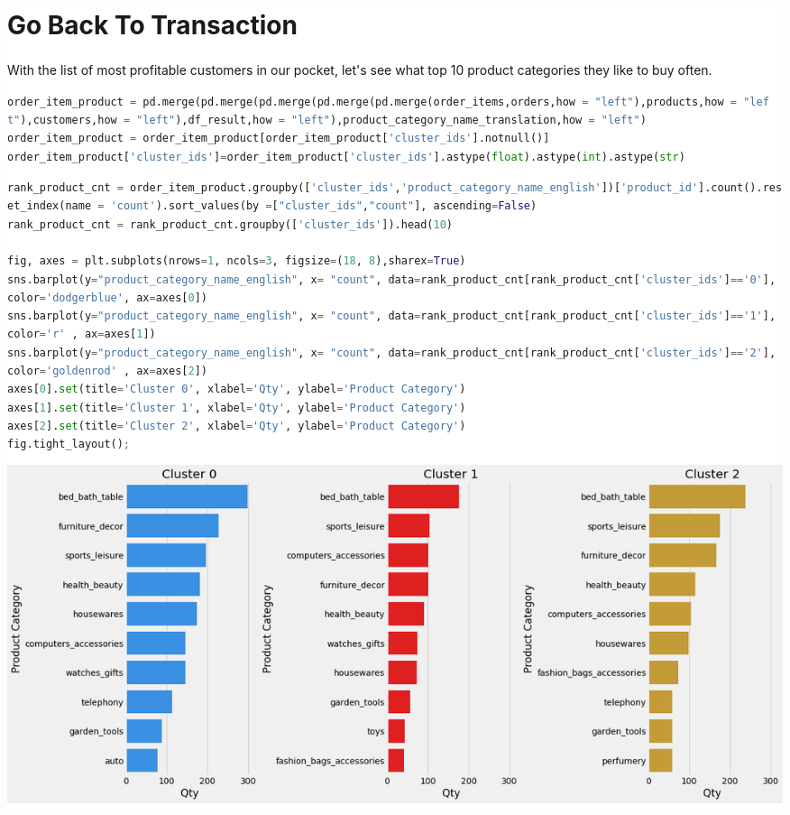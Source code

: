 # Go Back To Transaction

With the list of most profitable customers in our pocket, let's see what top 10 product categories they like to buy often. 


```python
order_item_product = pd.merge(pd.merge(pd.merge(pd.merge(pd.merge(order_items,orders,how = "left"),products,how = "left"),customers,how = "left"),df_result,how = "left"),product_category_name_translation,how = "left")
order_item_product = order_item_product[order_item_product['cluster_ids'].notnull()]
order_item_product['cluster_ids']=order_item_product['cluster_ids'].astype(float).astype(int).astype(str)
```


```python
rank_product_cnt = order_item_product.groupby(['cluster_ids','product_category_name_english'])['product_id'].count().reset_index(name = 'count').sort_values(by =["cluster_ids","count"], ascending=False)
rank_product_cnt = rank_product_cnt.groupby(['cluster_ids']).head(10)

fig, axes = plt.subplots(nrows=1, ncols=3, figsize=(18, 8),sharex=True)
sns.barplot(y="product_category_name_english", x= "count", data=rank_product_cnt[rank_product_cnt['cluster_ids']=='0'], color='dodgerblue', ax=axes[0])
sns.barplot(y="product_category_name_english", x= "count", data=rank_product_cnt[rank_product_cnt['cluster_ids']=='1'],  color='r' , ax=axes[1])
sns.barplot(y="product_category_name_english", x= "count", data=rank_product_cnt[rank_product_cnt['cluster_ids']=='2'],  color='goldenrod' , ax=axes[2])
axes[0].set(title='Cluster 0', xlabel='Qty', ylabel='Product Category')
axes[1].set(title='Cluster 1', xlabel='Qty', ylabel='Product Category')
axes[2].set(title='Cluster 2', xlabel='Qty', ylabel='Product Category')
fig.tight_layout();
```


![png](output_68_0.png)

